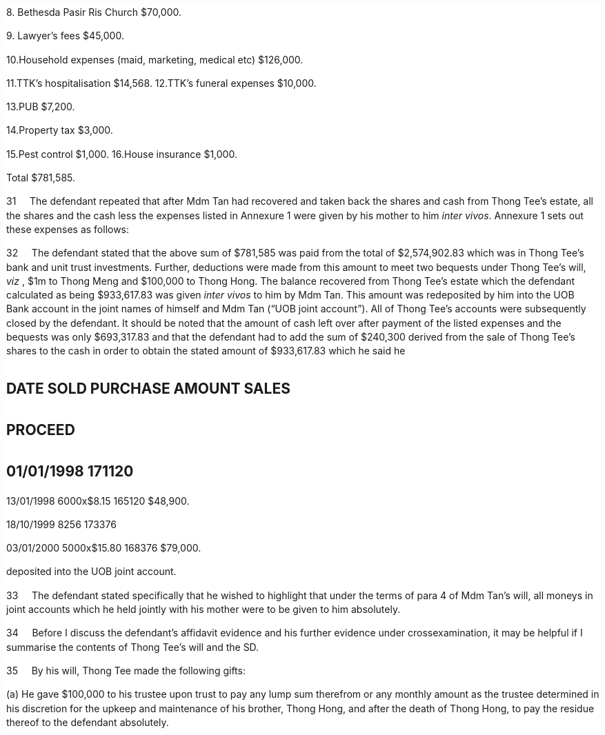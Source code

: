 8\. Bethesda Pasir Ris Church $70,000. 

9\. Lawyer’s fees $45,000. 

 10.Household expenses (maid, marketing, medical etc) $126,000. 

 11.TTK’s hospitalisation $14,568. 12.TTK’s funeral expenses $10,000. 

 13.PUB $7,200. 

 14.Property tax $3,000. 

 15.Pest control $1,000. 16.House insurance $1,000. 

 Total $781,585. 

31     The defendant repeated that after Mdm Tan had recovered and taken back the shares and cash from Thong Tee’s estate, all the shares and the cash less the expenses listed in Annexure 1 were given by his mother to him _inter vivos_. Annexure 1 sets out these expenses as follows: 

32     The defendant stated that the above sum of $781,585 was paid from the total of $2,574,902.83 which was in Thong Tee’s bank and unit trust investments. Further, deductions were made from this amount to meet two bequests under Thong Tee’s will, _viz_ , $1m to Thong Meng and $100,000 to Thong Hong. The balance recovered from Thong Tee’s estate which the defendant calculated as being $933,617.83 was given _inter vivos_ to him by Mdm Tan. This amount was redeposited by him into the UOB Bank account in the joint names of himself and Mdm Tan (“UOB joint account”). All of Thong Tee’s accounts were subsequently closed by the defendant. It should be noted that the amount of cash left over after payment of the listed expenses and the bequests was only $693,317.83 and that the defendant had to add the sum of $240,300 derived from the sale of Thong Tee’s shares to the cash in order to obtain the stated amount of $933,617.83 which he said he 


## DATE SOLD PURCHASE AMOUNT SALES 

## PROCEED 

## 01/01/1998 171120 

 13/01/1998 6000x$8.15 165120 $48,900. 

 18/10/1999 8256 173376 

 03/01/2000 5000x$15.80 168376 $79,000. 

deposited into the UOB joint account. 

33     The defendant stated specifically that he wished to highlight that under the terms of para 4 of Mdm Tan’s will, all moneys in joint accounts which he held jointly with his mother were to be given to him absolutely. 

34     Before I discuss the defendant’s affidavit evidence and his further evidence under crossexamination, it may be helpful if I summarise the contents of Thong Tee’s will and the SD. 

35     By his will, Thong Tee made the following gifts: 

 (a) He gave $100,000 to his trustee upon trust to pay any lump sum therefrom or any monthly amount as the trustee determined in his discretion for the upkeep and maintenance of his brother, Thong Hong, and after the death of Thong Hong, to pay the residue thereof to the defendant absolutely. 
